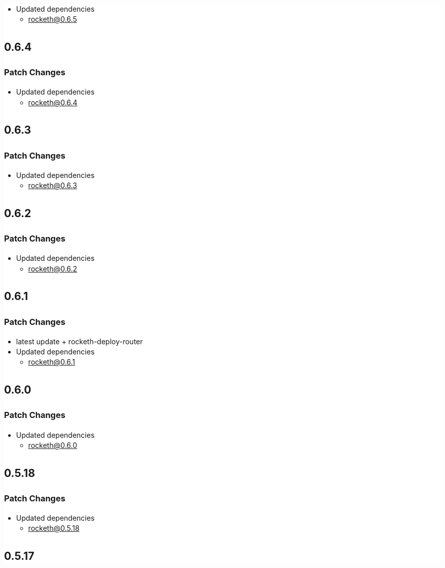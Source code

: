 - Updated dependencies
  - rocketh@0.6.5

## 0.6.4

### Patch Changes

- Updated dependencies
  - rocketh@0.6.4

## 0.6.3

### Patch Changes

- Updated dependencies
  - rocketh@0.6.3

## 0.6.2

### Patch Changes

- Updated dependencies
  - rocketh@0.6.2

## 0.6.1

### Patch Changes

- latest update + rocketh-deploy-router
- Updated dependencies
  - rocketh@0.6.1

## 0.6.0

### Patch Changes

- Updated dependencies
  - rocketh@0.6.0

## 0.5.18

### Patch Changes

- Updated dependencies
  - rocketh@0.5.18

## 0.5.17

